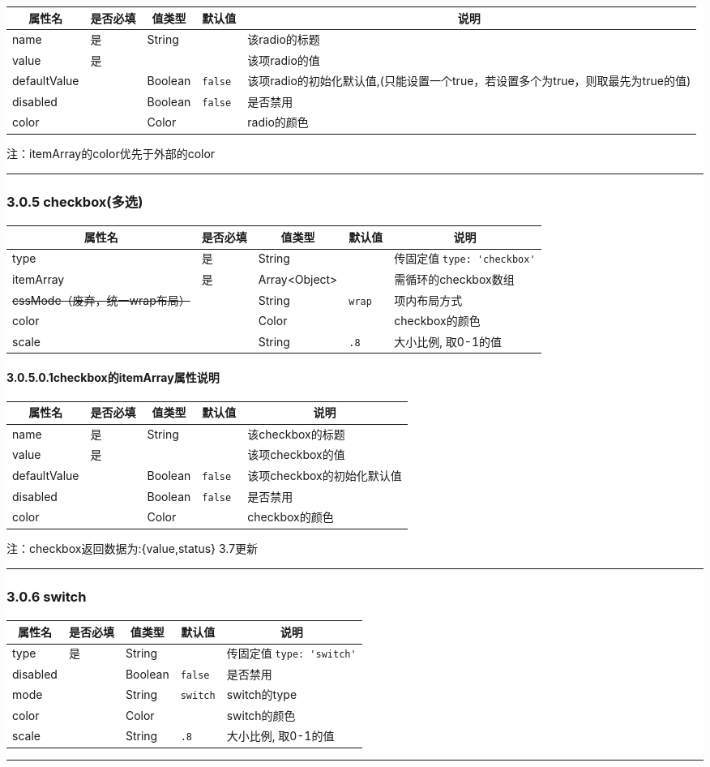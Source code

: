 | 属性名| 是否必填| 值类型| 默认值| 说明|
|------|----|----|----|-------|
| name| 是| String| | 该radio的标题|
| value| 是| | | 该项radio的值|
| defaultValue| | Boolean| `false`| 该项radio的初始化默认值,(只能设置一个true，若设置多个为true，则取最先为true的值)|
| disabled| | Boolean| `false`| 是否禁用|
| color| | Color| | radio的颜色|

注：itemArray的color优先于外部的color

---
### <span id="checkbox">3.0.5 checkbox(多选)</span>
| 属性名| 是否必填| 值类型| 默认值| 说明|
|------|----|----|----|-------|
| type| 是| String| | 传固定值 `type: 'checkbox'`|
| itemArray| 是| Array\<Object\>| | 需循环的checkbox数组|
| ~~cssMode（废弃，统一wrap布局）~~| | String| `wrap`| 项内布局方式|
| color| | Color| | checkbox的颜色|
| scale| | String| `.8`| 大小比例, 取0-1的值|

#### <span id="1checkbox-itemArray">3.0.5.0.1checkbox的itemArray属性说明</span>
| 属性名| 是否必填| 值类型| 默认值| 说明|
|------|-----|----|----|-------|
| name| 是| String| | 该checkbox的标题|
| value| 是| | | 该项checkbox的值|
| defaultValue| | Boolean| `false`| 该项checkbox的初始化默认值|
| disabled| | Boolean| `false`| 是否禁用|
| color| | Color| | checkbox的颜色|

注：checkbox返回数据为:{value,status}  3.7更新

---
### <span id="switch">3.0.6 switch</span>
| 属性名| 是否必填| 值类型| 默认值| 说明|
|------|----|----|----|-------|
| type| 是| String| | 传固定值 `type: 'switch'`|
| disabled| | Boolean| `false`| 是否禁用|
| mode| | String| `switch`| switch的type|
| color| | Color| | switch的颜色|
| scale| | String| `.8`| 大小比例, 取0-1的值|

---